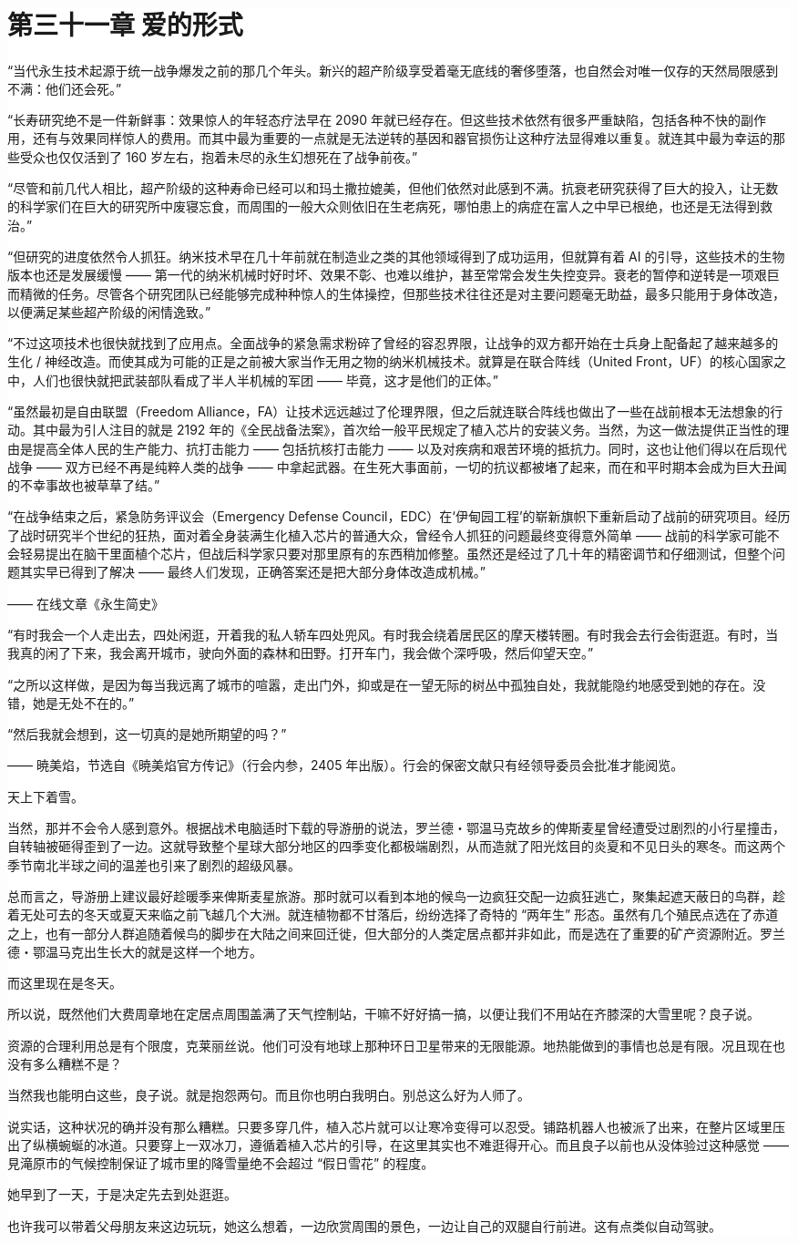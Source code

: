 # 第三十一章 爱的形式

“当代永生技术起源于统一战争爆发之前的那几个年头。新兴的超产阶级享受着毫无底线的奢侈堕落，也自然会对唯一仅存的天然局限感到不满：他们还会死。”

“长寿研究绝不是一件新鲜事：效果惊人的年轻态疗法早在 2090 年就已经存在。但这些技术依然有很多严重缺陷，包括各种不快的副作用，还有与效果同样惊人的费用。而其中最为重要的一点就是无法逆转的基因和器官损伤让这种疗法显得难以重复。就连其中最为幸运的那些受众也仅仅活到了 160 岁左右，抱着未尽的永生幻想死在了战争前夜。”

“尽管和前几代人相比，超产阶级的这种寿命已经可以和玛土撒拉媲美，但他们依然对此感到不满。抗衰老研究获得了巨大的投入，让无数的科学家们在巨大的研究所中废寝忘食，而周围的一般大众则依旧在生老病死，哪怕患上的病症在富人之中早已根绝，也还是无法得到救治。”

“但研究的进度依然令人抓狂。纳米技术早在几十年前就在制造业之类的其他领域得到了成功运用，但就算有着 AI 的引导，这些技术的生物版本也还是发展缓慢 —— 第一代的纳米机械时好时坏、效果不彰、也难以维护，甚至常常会发生失控变异。衰老的暂停和逆转是一项艰巨而精微的任务。尽管各个研究团队已经能够完成种种惊人的生体操控，但那些技术往往还是对主要问题毫无助益，最多只能用于身体改造，以便满足某些超产阶级的闲情逸致。”

“不过这项技术也很快就找到了应用点。全面战争的紧急需求粉碎了曾经的容忍界限，让战争的双方都开始在士兵身上配备起了越来越多的生化 / 神经改造。而使其成为可能的正是之前被大家当作无用之物的纳米机械技术。就算是在联合阵线（United Front，UF）的核心国家之中，人们也很快就把武装部队看成了半人半机械的军团 —— 毕竟，这才是他们的正体。”

“虽然最初是自由联盟（Freedom Alliance，FA）让技术远远越过了伦理界限，但之后就连联合阵线也做出了一些在战前根本无法想象的行动。其中最为引人注目的就是 2192 年的《全民战备法案》，首次给一般平民规定了植入芯片的安装义务。当然，为这一做法提供正当性的理由是提高全体人民的生产能力、抗打击能力 —— 包括抗核打击能力 —— 以及对疾病和艰苦环境的抵抗力。同时，这也让他们得以在后现代战争 —— 双方已经不再是纯粹人类的战争 —— 中拿起武器。在生死大事面前，一切的抗议都被堵了起来，而在和平时期本会成为巨大丑闻的不幸事故也被草草了结。”

“在战争结束之后，紧急防务评议会（Emergency Defense Council，EDC）在‘伊甸园工程’的崭新旗帜下重新启动了战前的研究项目。经历了战时研究半个世纪的狂热，面对着全身装满生化植入芯片的普通大众，曾经令人抓狂的问题最终变得意外简单 —— 战前的科学家可能不会轻易提出在脑干里面植个芯片，但战后科学家只要对那里原有的东西稍加修整。虽然还是经过了几十年的精密调节和仔细测试，但整个问题其实早已得到了解决 —— 最终人们发现，正确答案还是把大部分身体改造成机械。”

—— 在线文章《永生简史》

“有时我会一个人走出去，四处闲逛，开着我的私人轿车四处兜风。有时我会绕着居民区的摩天楼转圈。有时我会去行会街逛逛。有时，当我真的闲了下来，我会离开城市，驶向外面的森林和田野。打开车门，我会做个深呼吸，然后仰望天空。”

“之所以这样做，是因为每当我远离了城市的喧嚣，走出门外，抑或是在一望无际的树丛中孤独自处，我就能隐约地感受到她的存在。没错，她是无处不在的。”

“然后我就会想到，这一切真的是她所期望的吗？”

—— 暁美焰，节选自《暁美焰官方传记》（行会内参，2405 年出版）。行会的保密文献只有经领导委员会批准才能阅览。

天上下着雪。

当然，那并不会令人感到意外。根据战术电脑适时下载的导游册的说法，罗兰德・鄂温马克故乡的俾斯麦星曾经遭受过剧烈的小行星撞击，自转轴被砸得歪到了一边。这就导致整个星球大部分地区的四季变化都极端剧烈，从而造就了阳光炫目的炎夏和不见日头的寒冬。而这两个季节南北半球之间的温差也引来了剧烈的超级风暴。

总而言之，导游册上建议最好趁暖季来俾斯麦星旅游。那时就可以看到本地的候鸟一边疯狂交配一边疯狂逃亡，聚集起遮天蔽日的鸟群，趁着无处可去的冬天或夏天来临之前飞越几个大洲。就连植物都不甘落后，纷纷选择了奇特的 “两年生” 形态。虽然有几个殖民点选在了赤道之上，也有一部分人群追随着候鸟的脚步在大陆之间来回迁徙，但大部分的人类定居点都并非如此，而是选在了重要的矿产资源附近。罗兰德・鄂温马克出生长大的就是这样一个地方。

而这里现在是冬天。

所以说，既然他们大费周章地在定居点周围盖满了天气控制站，干嘛不好好搞一搞，以便让我们不用站在齐膝深的大雪里呢？良子说。

资源的合理利用总是有个限度，克莱丽丝说。他们可没有地球上那种环日卫星带来的无限能源。地热能做到的事情也总是有限。况且现在也没有多么糟糕不是？

当然我也能明白这些，良子说。就是抱怨两句。而且你也明白我明白。别总这么好为人师了。

说实话，这种状况的确并没有那么糟糕。只要多穿几件，植入芯片就可以让寒冷变得可以忍受。铺路机器人也被派了出来，在整片区域里压出了纵横蜿蜒的冰道。只要穿上一双冰刀，遵循着植入芯片的引导，在这里其实也不难逛得开心。而且良子以前也从没体验过这种感觉 —— 見滝原市的气候控制保证了城市里的降雪量绝不会超过 “假日雪花” 的程度。

她早到了一天，于是决定先去到处逛逛。

也许我可以带着父母朋友来这边玩玩，她这么想着，一边欣赏周围的景色，一边让自己的双腿自行前进。这有点类似自动驾驶。
